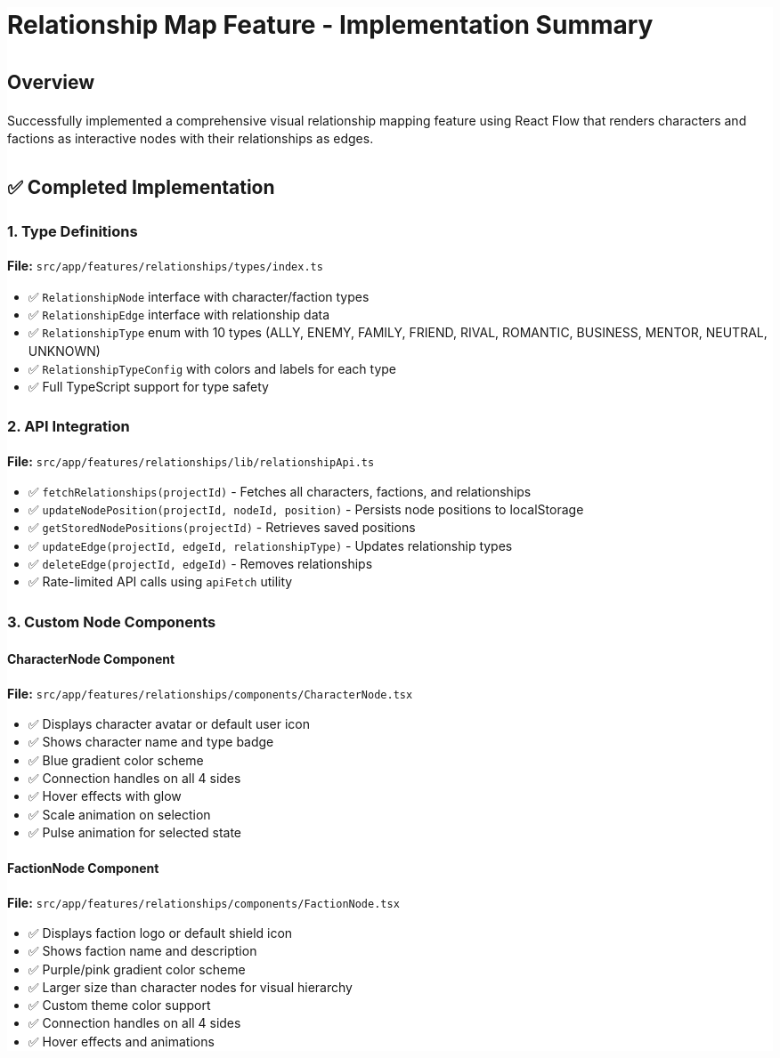 # Relationship Map Feature - Implementation Summary

## Overview
Successfully implemented a comprehensive visual relationship mapping feature using React Flow that renders characters and factions as interactive nodes with their relationships as edges.

## ✅ Completed Implementation

### 1. Type Definitions
**File:** `src/app/features/relationships/types/index.ts`
- ✅ `RelationshipNode` interface with character/faction types
- ✅ `RelationshipEdge` interface with relationship data
- ✅ `RelationshipType` enum with 10 types (ALLY, ENEMY, FAMILY, FRIEND, RIVAL, ROMANTIC, BUSINESS, MENTOR, NEUTRAL, UNKNOWN)
- ✅ `RelationshipTypeConfig` with colors and labels for each type
- ✅ Full TypeScript support for type safety

### 2. API Integration
**File:** `src/app/features/relationships/lib/relationshipApi.ts`
- ✅ `fetchRelationships(projectId)` - Fetches all characters, factions, and relationships
- ✅ `updateNodePosition(projectId, nodeId, position)` - Persists node positions to localStorage
- ✅ `getStoredNodePositions(projectId)` - Retrieves saved positions
- ✅ `updateEdge(projectId, edgeId, relationshipType)` - Updates relationship types
- ✅ `deleteEdge(projectId, edgeId)` - Removes relationships
- ✅ Rate-limited API calls using `apiFetch` utility

### 3. Custom Node Components

#### CharacterNode Component
**File:** `src/app/features/relationships/components/CharacterNode.tsx`
- ✅ Displays character avatar or default user icon
- ✅ Shows character name and type badge
- ✅ Blue gradient color scheme
- ✅ Connection handles on all 4 sides
- ✅ Hover effects with glow
- ✅ Scale animation on selection
- ✅ Pulse animation for selected state

#### FactionNode Component
**File:** `src/app/features/relationships/components/FactionNode.tsx`
- ✅ Displays faction logo or default shield icon
- ✅ Shows faction name and description
- ✅ Purple/pink gradient color scheme
- ✅ Larger size than character nodes for visual hierarchy
- ✅ Custom theme color support
- ✅ Connection handles on all 4 sides
- ✅ Hover effects and animations
